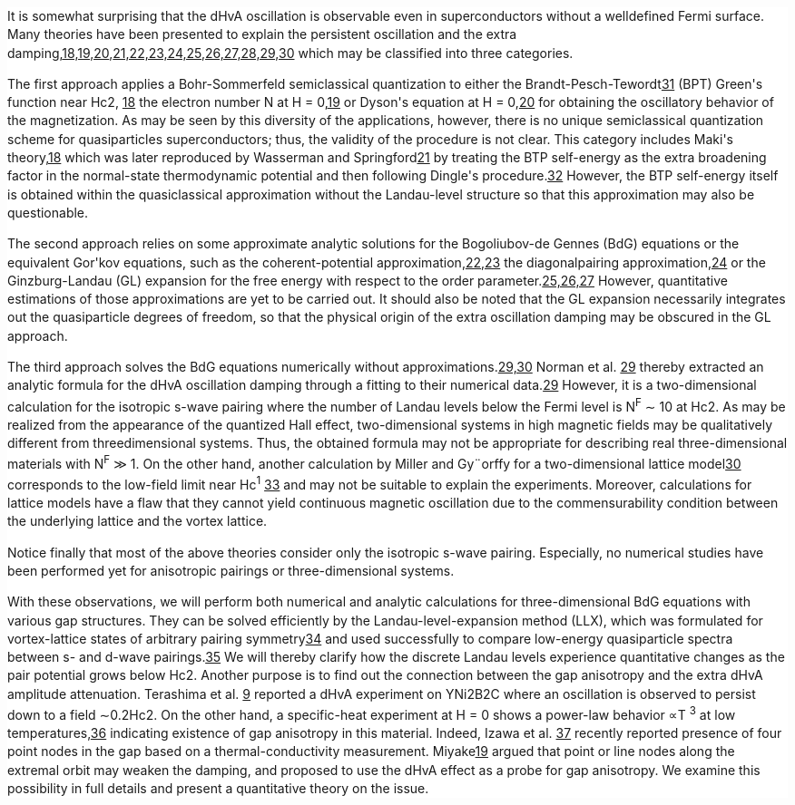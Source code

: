 It is somewhat surprising that the dHvA oscillation is observable even in superconductors without a welldefined Fermi surface. Many theories have been presented to explain the persistent oscillation and the extra damping,[18,19,20](#page-14-0),[21,22,23,24,25](#page-14-0),[26,27,28,29,30](#page-14-0) which may be classified into three categories.

The first approach applies a Bohr-Sommerfeld semiclassical quantization to either the Brandt-Pesch-Tewordt[31](#page-14-0) (BPT) Green's function near Hc2, [18](#page-14-0) the electron number N at H = 0,[19](#page-14-0) or Dyson's equation at H = 0,[20](#page-14-0) for obtaining the oscillatory behavior of the magnetization. As may be seen by this diversity of the applications, however, there is no unique semiclassical quantization scheme for quasiparticles superconductors; thus, the validity of the procedure is not clear. This category includes Maki's theory,[18](#page-14-0) which was later reproduced by Wasserman and Springford[21](#page-14-0) by treating the BTP self-energy as the extra broadening factor in the normal-state thermodynamic potential and then following Dingle's procedure.[32](#page-14-0) However, the BTP self-energy itself is obtained within the quasiclassical approximation without the Landau-level structure so that this approximation may also be questionable.

The second approach relies on some approximate analytic solutions for the Bogoliubov-de Gennes (BdG) equations or the equivalent Gor'kov equations, such as the coherent-potential approximation,[22,23](#page-14-0) the diagonalpairing approximation,[24](#page-14-0) or the Ginzburg-Landau (GL) expansion for the free energy with respect to the order parameter.[25,26,27](#page-14-0) However, quantitative estimations of those approximations are yet to be carried out. It should also be noted that the GL expansion necessarily integrates out the quasiparticle degrees of freedom, so that the physical origin of the extra oscillation damping may be obscured in the GL approach.

The third approach solves the BdG equations numerically without approximations.[29,30](#page-14-0) Norman et al. [29](#page-14-0) thereby extracted an analytic formula for the dHvA oscillation damping through a fitting to their numerical data.[29](#page-14-0) However, it is a two-dimensional calculation for the isotropic s-wave pairing where the number of Landau levels below the Fermi level is N<sup>F</sup> ∼ 10 at Hc2. As may be realized from the appearance of the quantized Hall effect, two-dimensional systems in high magnetic fields may be qualitatively different from threedimensional systems. Thus, the obtained formula may <span id="page-1-0"></span>not be appropriate for describing real three-dimensional materials with N<sup>F</sup> ≫ 1. On the other hand, another calculation by Miller and Gy¨orffy for a two-dimensional lattice model[30](#page-14-0) corresponds to the low-field limit near Hc<sup>1</sup> [33](#page-14-0) and may not be suitable to explain the experiments. Moreover, calculations for lattice models have a flaw that they cannot yield continuous magnetic oscillation due to the commensurability condition between the underlying lattice and the vortex lattice.

Notice finally that most of the above theories consider only the isotropic s-wave pairing. Especially, no numerical studies have been performed yet for anisotropic pairings or three-dimensional systems.

With these observations, we will perform both numerical and analytic calculations for three-dimensional BdG equations with various gap structures. They can be solved efficiently by the Landau-level-expansion method (LLX), which was formulated for vortex-lattice states of arbitrary pairing symmetry[34](#page-14-0) and used successfully to compare low-energy quasiparticle spectra between s- and d-wave pairings.[35](#page-14-0) We will thereby clarify how the discrete Landau levels experience quantitative changes as the pair potential grows below Hc2. Another purpose is to find out the connection between the gap anisotropy and the extra dHvA amplitude attenuation. Terashima et al. [9](#page-14-0) reported a dHvA experiment on YNi2B2C where an oscillation is observed to persist down to a field ∼0.2Hc2. On the other hand, a specific-heat experiment at H = 0 shows a power-law behavior ∝T <sup>3</sup> at low temperatures,[36](#page-14-0) indicating existence of gap anisotropy in this material. Indeed, Izawa et al. [37](#page-14-0) recently reported presence of four point nodes in the gap based on a thermal-conductivity measurement. Miyake[19](#page-14-0) argued that point or line nodes along the extremal orbit may weaken the damping, and proposed to use the dHvA effect as a probe for gap anisotropy. We examine this possibility in full details and present a quantitative theory on the issue.
